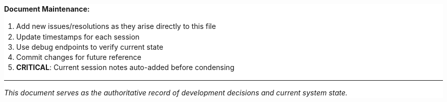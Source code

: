 **Document Maintenance:**
1. Add new issues/resolutions as they arise directly to this file
2. Update timestamps for each session
3. Use debug endpoints to verify current state
4. Commit changes for future reference
5. **CRITICAL**: Current session notes auto-added before condensing

---
*This document serves as the authoritative record of development decisions and current system state.*